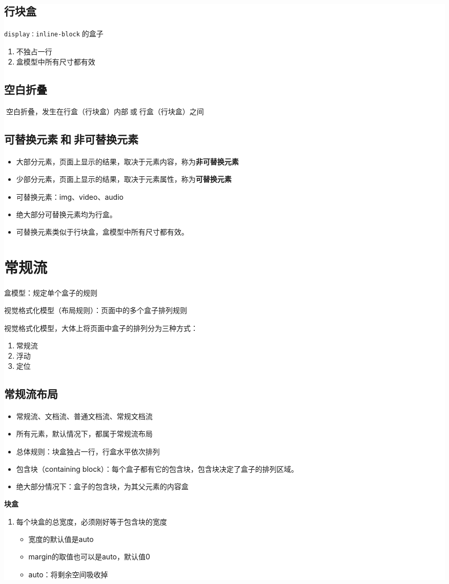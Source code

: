 
## 行块盒

`display：inline-block` 的盒子

1. 不独占一行
2. 盒模型中所有尺寸都有效

## 空白折叠

​	空白折叠，发生在行盒（行块盒）内部 或 行盒（行块盒）之间

## 可替换元素 和 非可替换元素

- 大部分元素，页面上显示的结果，取决于元素内容，称为**非可替换元素**

- 少部分元素，页面上显示的结果，取决于元素属性，称为**可替换元素**

- 可替换元素：img、video、audio

- 绝大部分可替换元素均为行盒。

- 可替换元素类似于行块盒，盒模型中所有尺寸都有效。

# 常规流

盒模型：规定单个盒子的规则

视觉格式化模型（布局规则）：页面中的多个盒子排列规则

视觉格式化模型，大体上将页面中盒子的排列分为三种方式：

1. 常规流
2. 浮动
3. 定位

## 常规流布局

- 常规流、文档流、普通文档流、常规文档流

- 所有元素，默认情况下，都属于常规流布局

- 总体规则：块盒独占一行，行盒水平依次排列

- 包含块（containing block）：每个盒子都有它的包含块，包含块决定了盒子的排列区域。

- 绝大部分情况下：盒子的包含块，为其父元素的内容盒

**块盒**

1. 每个块盒的总宽度，必须刚好等于包含块的宽度

   - 宽度的默认值是auto

   - margin的取值也可以是auto，默认值0

   - auto：将剩余空间吸收掉
